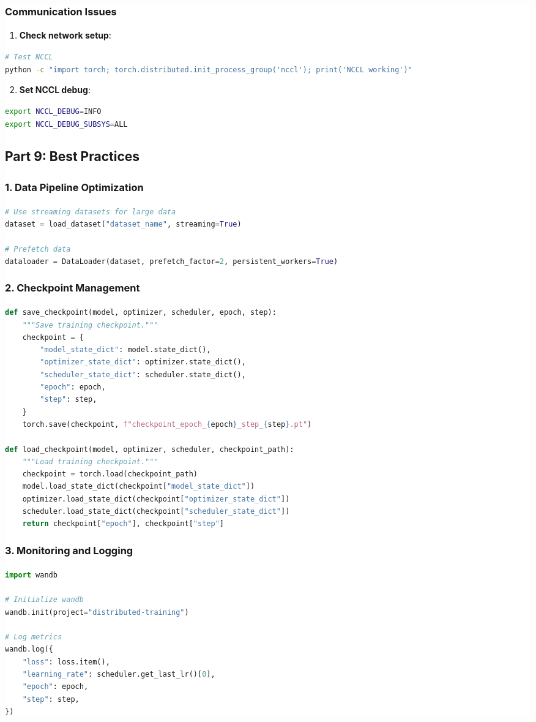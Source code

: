 ### Communication Issues

1. **Check network setup**:
```bash
# Test NCCL
python -c "import torch; torch.distributed.init_process_group('nccl'); print('NCCL working')"
```

2. **Set NCCL debug**:
```bash
export NCCL_DEBUG=INFO
export NCCL_DEBUG_SUBSYS=ALL
```

## Part 9: Best Practices

### 1. Data Pipeline Optimization

```python
# Use streaming datasets for large data
dataset = load_dataset("dataset_name", streaming=True)

# Prefetch data
dataloader = DataLoader(dataset, prefetch_factor=2, persistent_workers=True)
```

### 2. Checkpoint Management

```python
def save_checkpoint(model, optimizer, scheduler, epoch, step):
    """Save training checkpoint."""
    checkpoint = {
        "model_state_dict": model.state_dict(),
        "optimizer_state_dict": optimizer.state_dict(),
        "scheduler_state_dict": scheduler.state_dict(),
        "epoch": epoch,
        "step": step,
    }
    torch.save(checkpoint, f"checkpoint_epoch_{epoch}_step_{step}.pt")

def load_checkpoint(model, optimizer, scheduler, checkpoint_path):
    """Load training checkpoint."""
    checkpoint = torch.load(checkpoint_path)
    model.load_state_dict(checkpoint["model_state_dict"])
    optimizer.load_state_dict(checkpoint["optimizer_state_dict"])
    scheduler.load_state_dict(checkpoint["scheduler_state_dict"])
    return checkpoint["epoch"], checkpoint["step"]
```

### 3. Monitoring and Logging

```python
import wandb

# Initialize wandb
wandb.init(project="distributed-training")

# Log metrics
wandb.log({
    "loss": loss.item(),
    "learning_rate": scheduler.get_last_lr()[0],
    "epoch": epoch,
    "step": step,
})
```
